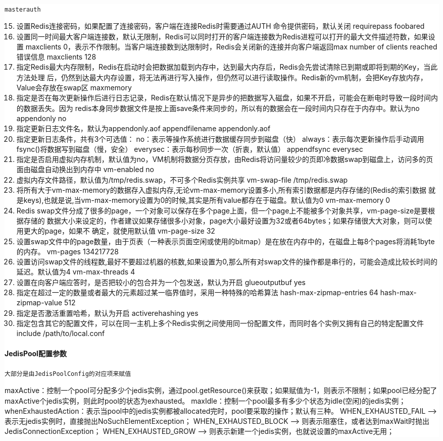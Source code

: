     masterauth
15. 设置Redis连接密码，如果配置了连接密码，客户端在连接Redis时需要通过AUTH 命令提供密码，默认关闭
    requirepass foobared
16. 设置同一时间最大客户端连接数，默认无限制，Redis可以同时打开的客户端连接数为Redis进程可以打开的最大文件描述符数，如果设置 maxclients 0，表示不作限制。当客户端连接数到达限制时，Redis会关闭新的连接并向客户端返回max number of clients reached错误信息
    maxclients 128
17. 指定Redis最大内存限制，Redis在启动时会把数据加载到内存中，达到最大内存后，Redis会先尝试清除已到期或即将到期的Key，当此方法处理 后，仍然到达最大内存设置，将无法再进行写入操作，但仍然可以进行读取操作。Redis新的vm机制，会把Key存放内存，Value会存放在swap区
    maxmemory
18. 指定是否在每次更新操作后进行日志记录，Redis在默认情况下是异步的把数据写入磁盘，如果不开启，可能会在断电时导致一段时间内的数据丢失。因为 redis本身同步数据文件是按上面save条件来同步的，所以有的数据会在一段时间内只存在于内存中。默认为no
    appendonly no
19. 指定更新日志文件名，默认为appendonly.aof
    appendfilename appendonly.aof
20. 指定更新日志条件，共有3个可选值：
    no：表示等操作系统进行数据缓存同步到磁盘（快）
    always：表示每次更新操作后手动调用fsync()将数据写到磁盘（慢，安全）
    everysec：表示每秒同步一次（折衷，默认值）
    appendfsync everysec
21. 指定是否启用虚拟内存机制，默认值为no，VM机制将数据分页存放，由Redis将访问量较少的页即冷数据swap到磁盘上，访问多的页面由磁盘自动换出到内存中
    vm-enabled no
22. 虚拟内存文件路径，默认值为/tmp/redis.swap，不可多个Redis实例共享
    vm-swap-file /tmp/redis.swap
23. 将所有大于vm-max-memory的数据存入虚拟内存,无论vm-max-memory设置多小,所有索引数据都是内存存储的(Redis的索引数据 就是keys),也就是说,当vm-max-memory设置为0的时候,其实是所有value都存在于磁盘。默认值为0
    vm-max-memory 0
24. Redis swap文件分成了很多的page，一个对象可以保存在多个page上面，但一个page上不能被多个对象共享，vm-page-size是要根据存储的 数据大小来设定的，作者建议如果存储很多小对象，page大小最好设置为32或者64bytes；如果存储很大大对象，则可以使用更大的page，如果不 确定，就使用默认值
    vm-page-size 32
25. 设置swap文件中的page数量，由于页表（一种表示页面空闲或使用的bitmap）是在放在内存中的，在磁盘上每8个pages将消耗1byte的内存。
    vm-pages 134217728
26. 设置访问swap文件的线程数,最好不要超过机器的核数,如果设置为0,那么所有对swap文件的操作都是串行的，可能会造成比较长时间的延迟。默认值为4
    vm-max-threads 4
27. 设置在向客户端应答时，是否把较小的包合并为一个包发送，默认为开启
    glueoutputbuf yes
28. 指定在超过一定的数量或者最大的元素超过某一临界值时，采用一种特殊的哈希算法
    hash-max-zipmap-entries 64
    hash-max-zipmap-value 512
29. 指定是否激活重置哈希，默认为开启
    activerehashing yes
30. 指定包含其它的配置文件，可以在同一主机上多个Redis实例之间使用同一份配置文件，而同时各个实例又拥有自己的特定配置文件
    include /path/to/local.conf
    
#### JedisPool配置参数
    
    大部分是由JedisPoolConfig的对应项来赋值

maxActive：控制一个pool可分配多少个jedis实例，通过pool.getResource()来获取；如果赋值为-1，则表示不限制；如果pool已经分配了maxActive个jedis实例，则此时pool的状态为exhausted。
maxIdle：控制一个pool最多有多少个状态为idle(空闲)的jedis实例；
whenExhaustedAction：表示当pool中的jedis实例都被allocated完时，pool要采取的操作；默认有三种。
WHEN_EXHAUSTED_FAIL --> 表示无jedis实例时，直接抛出NoSuchElementException；
WHEN_EXHAUSTED_BLOCK --> 则表示阻塞住，或者达到maxWait时抛出JedisConnectionException；
WHEN_EXHAUSTED_GROW --> 则表示新建一个jedis实例，也就说设置的maxActive无用；

